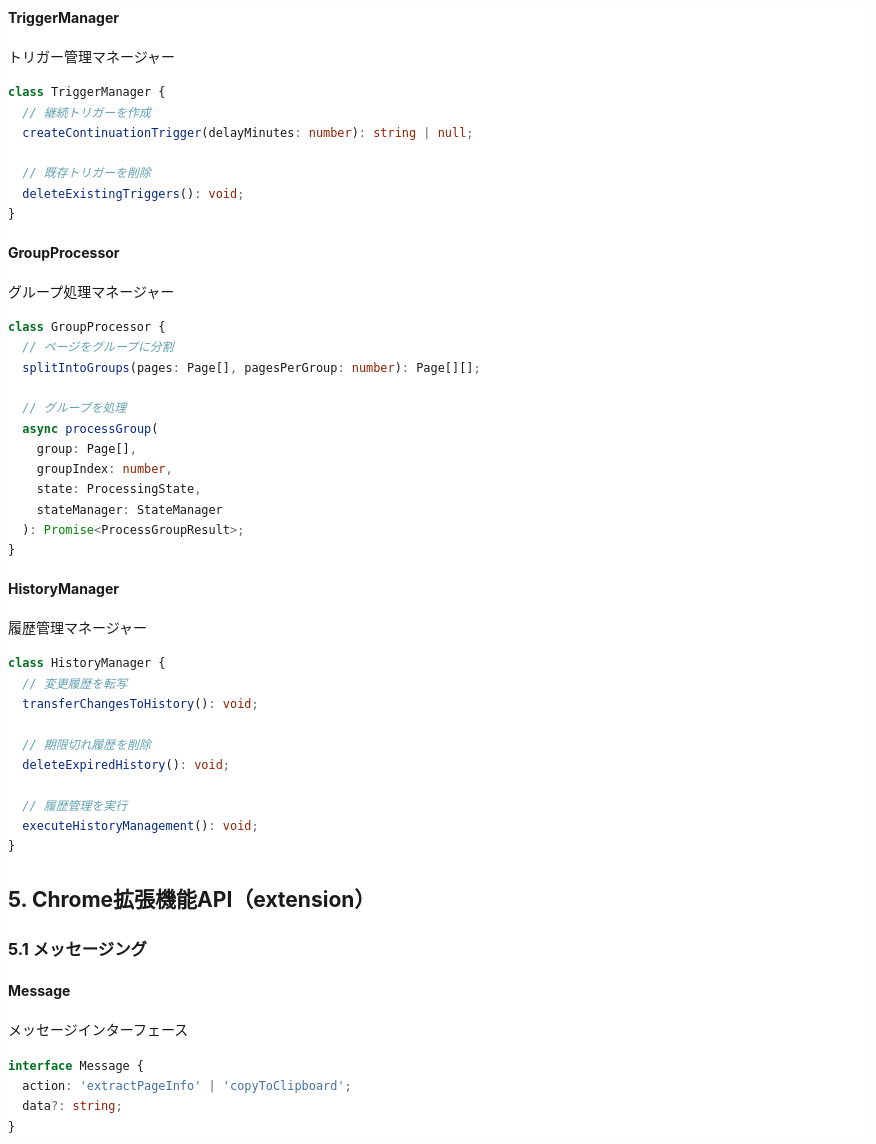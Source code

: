#### TriggerManager
トリガー管理マネージャー
```typescript
class TriggerManager {
  // 継続トリガーを作成
  createContinuationTrigger(delayMinutes: number): string | null;
  
  // 既存トリガーを削除
  deleteExistingTriggers(): void;
}
```

#### GroupProcessor
グループ処理マネージャー
```typescript
class GroupProcessor {
  // ページをグループに分割
  splitIntoGroups(pages: Page[], pagesPerGroup: number): Page[][];
  
  // グループを処理
  async processGroup(
    group: Page[],
    groupIndex: number,
    state: ProcessingState,
    stateManager: StateManager
  ): Promise<ProcessGroupResult>;
}
```

#### HistoryManager
履歴管理マネージャー
```typescript
class HistoryManager {
  // 変更履歴を転写
  transferChangesToHistory(): void;
  
  // 期限切れ履歴を削除
  deleteExpiredHistory(): void;
  
  // 履歴管理を実行
  executeHistoryManagement(): void;
}
```

## 5. Chrome拡張機能API（extension）

### 5.1 メッセージング

#### Message
メッセージインターフェース
```typescript
interface Message {
  action: 'extractPageInfo' | 'copyToClipboard';
  data?: string;
}
```
